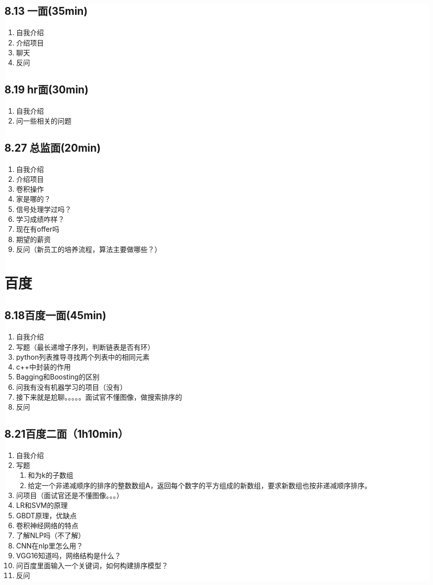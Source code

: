 ## 8.13 一面(35min)

1. 自我介绍
2. 介绍项目
3. 聊天
4. 反问

## 8.19 hr面(30min)

1. 自我介绍
2. 问一些相关的问题

## 8.27 总监面(20min)

1. 自我介绍
2. 介绍项目
3. 卷积操作
4. 家是哪的？
5. 信号处理学过吗？
6. 学习成绩咋样？
7. 现在有offer吗
8. 期望的薪资
9. 反问（新员工的培养流程，算法主要做哪些？）

# 百度

## 8.18百度一面(45min)

1. 自我介绍
2. 写题（最长递增子序列，判断链表是否有环）
3. python列表推导寻找两个列表中的相同元素
4. c++中封装的作用
5. Bagging和Boosting的区别
6. 问我有没有机器学习的项目（没有）
7. 接下来就是尬聊。。。。。面试官不懂图像，做搜索排序的
8. 反问

## 8.21百度二面（1h10min）

1. 自我介绍
2. 写题
   1. 和为k的子数组
   2. 给定一个非递减顺序的排序的整数数组A，返回每个数字的平方组成的新数组，要求新数组也按非递减顺序排序。
3. 问项目（面试官还是不懂图像。。。）
4. LR和SVM的原理
5. GBDT原理，优缺点
6. 卷积神经网络的特点
7. 了解NLP吗（不了解）
8. CNN在nlp里怎么用？
9. VGG16知道吗，网络结构是什么？
10. 问百度里面输入一个关键词，如何构建排序模型？
11. 反问
